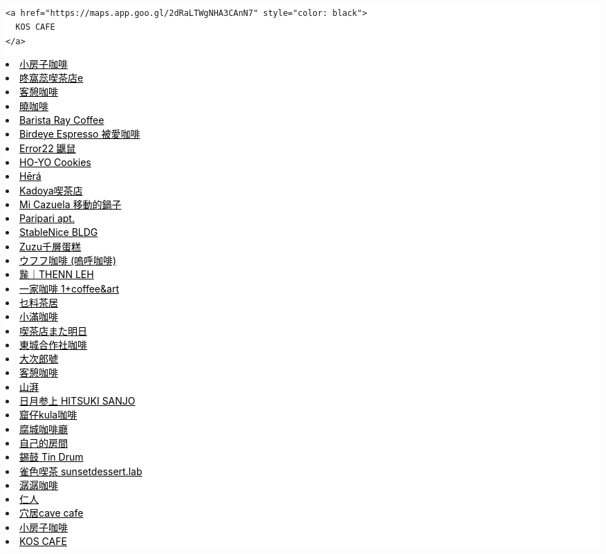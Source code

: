     <a href="https://maps.app.goo.gl/2dRaLTWgNHA3CAnN7" style="color: black">
      KOS CAFE
    </a>
  </li>
<li>
    <a href="https://maps.app.goo.gl/2dRaLTWgNHA3CAnN7" style="color: black">
      小房子咖啡
    </a>
  </li>
<li>
    <a href="https://maps.app.goo.gl/2dRaLTWgNHA3CAnN7" style="color: black">
      咚窩蕊喫茶店e
    </a>
  </li>
<li>
    <a href="https://maps.app.goo.gl/tN2ZjQLke7hrHTSh7" style="color: black">
     客憩咖啡 
    </a>
  </li>
<li><a href="https://maps.app.goo.gl/oJmbpVLPn5uCBNTZA" style="color: black">曉咖啡</a></li>
<li><a href="https://maps.app.goo.gl/qj2mavVH4SCHqDKU9" style="color: black">Barista Ray Coffee</a></li>
<li><a href="[請填寫 Google Maps 連結]" style="color: black">Birdeye Espresso 被愛咖啡</a></li>
<li><a href="[請填寫 Google Maps 連結]" style="color: black">Error22 鼴鼠</a></li>
<li><a href="[請填寫 Google Maps 連結]" style="color: black">HO-YO Cookies</a></li>
<li><a href="[請填寫 Google Maps 連結]" style="color: black">Hērá</a></li>
<li><a href="[請填寫 Google Maps 連結]" style="color: black">Kadoya喫茶店</a></li>
<li><a href="[請填寫 Google Maps 連結]" style="color: black">Mi Cazuela 移動的鍋子</a></li>
<li><a href="[請填寫 Google Maps 連結]" style="color: black">Paripari apt.</a></li>
<li><a href="[請填寫 Google Maps 連結]" style="color: black">StableNice BLDG</a></li>
<li><a href="[請填寫 Google Maps 連結]" style="color: black">Zuzu千層蛋糕</a></li>
<li><a href="[請填寫 Google Maps 連結]" style="color: black">ウフフ咖啡 (嗚呼咖啡)</a></li>
<li><a href="[請填寫 Google Maps 連結]" style="color: black">䖙｜THENN LEH</a></li>
<li><a href="[請填寫 Google Maps 連結]" style="color: black">一家咖啡 1+coffee&art</a></li>
<li><a href="[請填寫 Google Maps 連結]" style="color: black">乜料茶居</a></li>
<li><a href="[請填寫 Google Maps 連結]" style="color: black">小滿咖啡</a></li>

<li><a href="[請填寫 Google Maps 連結]" style="color: black">喫茶店また明日</a></li>
<li><a href="[請填寫 Google Maps 連結]" style="color: black">東城合作社咖啡</a></li>
<li><a href="[請填寫 Google Maps 連結]" style="color: black">大次郎號</a></li>
<li><a href="[請填寫 Google Maps 連結]" style="color: black">客憩咖啡</a></li>
<li><a href="[請填寫 Google Maps 連結]" style="color: black">山湃</a></li>
<li><a href="[請填寫 Google Maps 連結]" style="color: black">日月参上 HITSUKI SANJO</a></li>

<li><a href="[請填寫 Google Maps 連結]" style="color: black">窟仔kula咖啡</a></li>
<li><a href="[請填寫 Google Maps 連結]" style="color: black">腐城咖啡廳</a></li>
<li><a href="[請填寫 Google Maps 連結]" style="color: black">自己的房間</a></li>
<li><a href="[請填寫 Google Maps 連結]" style="color: black">錫鼓 Tin Drum</a></li>
<li><a href="[請填寫 Google Maps 連結]" style="color: black">雀色喫茶 sunsetdessert.lab</a></li>
<li><a href="[請填寫 Google Maps 連結]" style="color: black">潺潺咖啡</a></li>
<li><a href="[請填寫 Google Maps 連結]" style="color: black">仁人</a></li>
<li><a href="[請填寫 Google Maps 連結]" style="color: black">穴居cave cafe</a></li>
<li><a href="https://maps.app.goo.gl/HH4myafg1q6Ni9ac8" style="color: black">小房子咖啡</a></li>
<li><a href="https://maps.app.goo.gl/XDkdUVQGw4SBiifx9" style="color: black">KOS CAFE</a></li>
